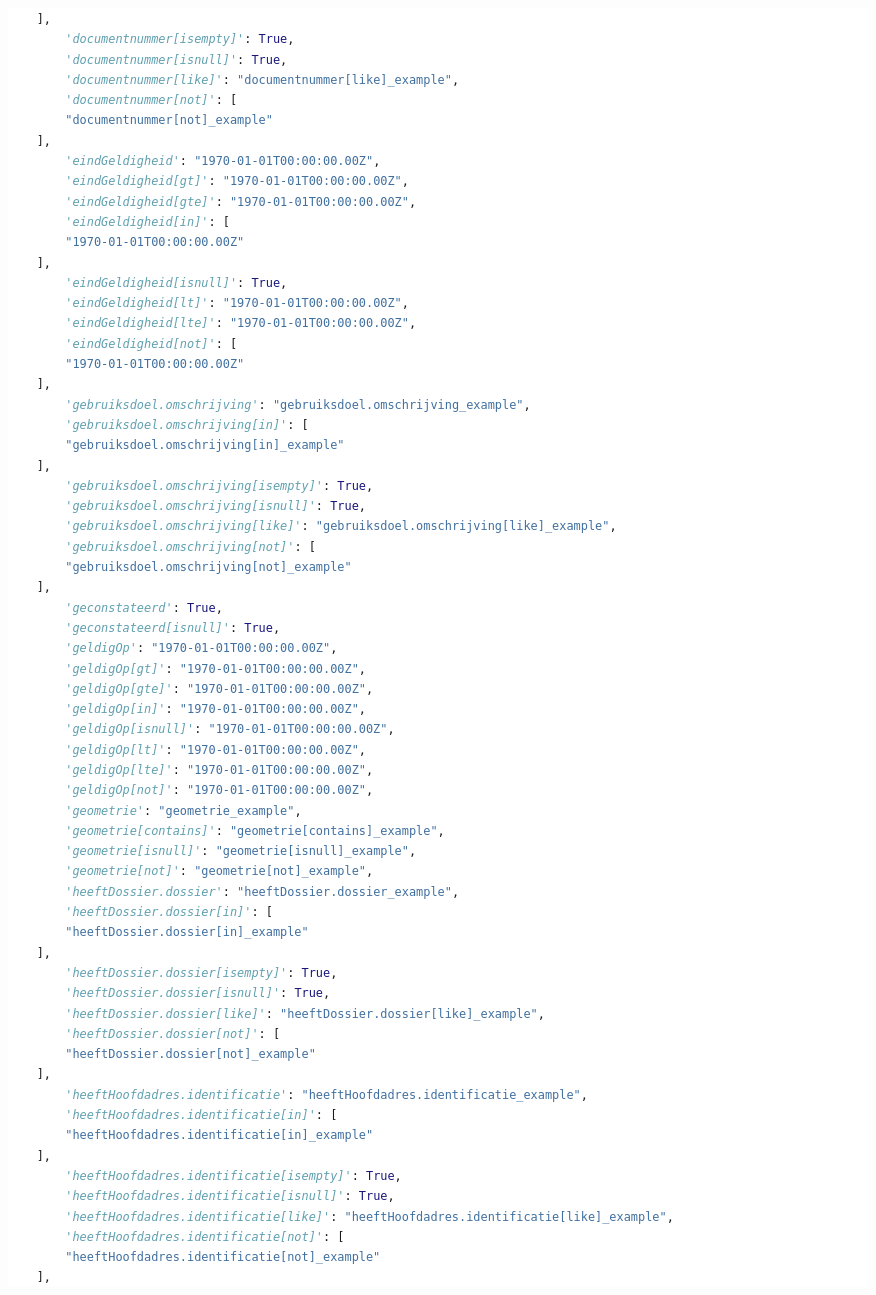 ```python
    ],
        'documentnummer[isempty]': True,
        'documentnummer[isnull]': True,
        'documentnummer[like]': "documentnummer[like]_example",
        'documentnummer[not]': [
        "documentnummer[not]_example"
    ],
        'eindGeldigheid': "1970-01-01T00:00:00.00Z",
        'eindGeldigheid[gt]': "1970-01-01T00:00:00.00Z",
        'eindGeldigheid[gte]': "1970-01-01T00:00:00.00Z",
        'eindGeldigheid[in]': [
        "1970-01-01T00:00:00.00Z"
    ],
        'eindGeldigheid[isnull]': True,
        'eindGeldigheid[lt]': "1970-01-01T00:00:00.00Z",
        'eindGeldigheid[lte]': "1970-01-01T00:00:00.00Z",
        'eindGeldigheid[not]': [
        "1970-01-01T00:00:00.00Z"
    ],
        'gebruiksdoel.omschrijving': "gebruiksdoel.omschrijving_example",
        'gebruiksdoel.omschrijving[in]': [
        "gebruiksdoel.omschrijving[in]_example"
    ],
        'gebruiksdoel.omschrijving[isempty]': True,
        'gebruiksdoel.omschrijving[isnull]': True,
        'gebruiksdoel.omschrijving[like]': "gebruiksdoel.omschrijving[like]_example",
        'gebruiksdoel.omschrijving[not]': [
        "gebruiksdoel.omschrijving[not]_example"
    ],
        'geconstateerd': True,
        'geconstateerd[isnull]': True,
        'geldigOp': "1970-01-01T00:00:00.00Z",
        'geldigOp[gt]': "1970-01-01T00:00:00.00Z",
        'geldigOp[gte]': "1970-01-01T00:00:00.00Z",
        'geldigOp[in]': "1970-01-01T00:00:00.00Z",
        'geldigOp[isnull]': "1970-01-01T00:00:00.00Z",
        'geldigOp[lt]': "1970-01-01T00:00:00.00Z",
        'geldigOp[lte]': "1970-01-01T00:00:00.00Z",
        'geldigOp[not]': "1970-01-01T00:00:00.00Z",
        'geometrie': "geometrie_example",
        'geometrie[contains]': "geometrie[contains]_example",
        'geometrie[isnull]': "geometrie[isnull]_example",
        'geometrie[not]': "geometrie[not]_example",
        'heeftDossier.dossier': "heeftDossier.dossier_example",
        'heeftDossier.dossier[in]': [
        "heeftDossier.dossier[in]_example"
    ],
        'heeftDossier.dossier[isempty]': True,
        'heeftDossier.dossier[isnull]': True,
        'heeftDossier.dossier[like]': "heeftDossier.dossier[like]_example",
        'heeftDossier.dossier[not]': [
        "heeftDossier.dossier[not]_example"
    ],
        'heeftHoofdadres.identificatie': "heeftHoofdadres.identificatie_example",
        'heeftHoofdadres.identificatie[in]': [
        "heeftHoofdadres.identificatie[in]_example"
    ],
        'heeftHoofdadres.identificatie[isempty]': True,
        'heeftHoofdadres.identificatie[isnull]': True,
        'heeftHoofdadres.identificatie[like]': "heeftHoofdadres.identificatie[like]_example",
        'heeftHoofdadres.identificatie[not]': [
        "heeftHoofdadres.identificatie[not]_example"
    ],
```